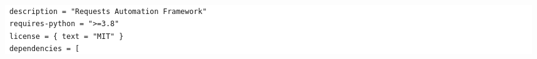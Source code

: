 ```diff
 description = "Requests Automation Framework"
 requires-python = ">=3.8"
 license = { text = "MIT" }
 dependencies = [
```

